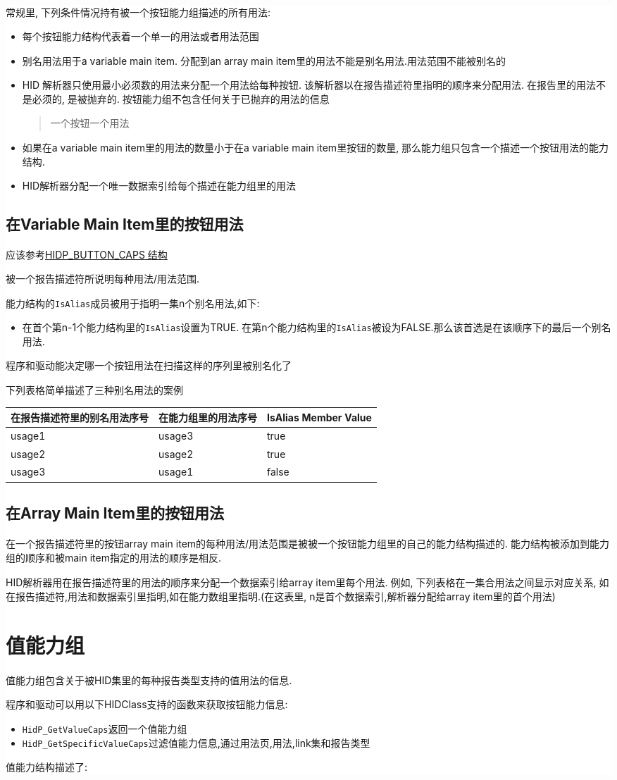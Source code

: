 常规里, 下列条件情况持有被一个按钮能力组描述的所有用法:

- 每个按钮能力结构代表着一个单一的用法或者用法范围

- 别名用法用于a variable main item. 分配到an array main item里的用法不能是别名用法.用法范围不能被别名的

- HID 解析器只使用最小必须数的用法来分配一个用法给每种按钮. 该解析器以在报告描述符里指明的顺序来分配用法. 在报告里的用法不是必须的, 是被抛弃的. 按钮能力组不包含任何关于已抛弃的用法的信息 

  > 一个按钮一个用法

- 如果在a variable main item里的用法的数量小于在a variable main item里按钮的数量, 那么能力组只包含一个描述一个按钮用法的能力结构. 

- HID解析器分配一个唯一数据索引给每个描述在能力组里的用法

## 在Variable Main Item里的按钮用法

应该参考[HIDP_BUTTON_CAPS 结构](https://docs.microsoft.com/en-us/windows-hardware/drivers/ddi/hidpi/ns-hidpi-_hidp_button_caps)

被一个报告描述符所说明每种用法/用法范围.

能力结构的`IsAlias`成员被用于指明一集n个别名用法,如下:

- 在首个第n-1个能力结构里的`IsAlias`设置为TRUE. 在第n个能力结构里的`IsAlias`被设为FALSE.那么该首选是在该顺序下的最后一个别名用法.

程序和驱动能决定哪一个按钮用法在扫描这样的序列里被别名化了

下列表格简单描述了三种别名用法的案例

| 在报告描述符里的别名用法序号 | 在能力组里的用法序号 | IsAlias Member Value |
| ---------------------------- | -------------------- | -------------------- |
| usage1                       | usage3               | true                 |
| usage2                       | usage2               | true                 |
| usage3                       | usage1               | false                |



## 在Array Main Item里的按钮用法

在一个报告描述符里的按钮array main item的每种用法/用法范围是被被一个按钮能力组里的自己的能力结构描述的. 能力结构被添加到能力组的顺序和被main item指定的用法的顺序是相反.

HID解析器用在报告描述符里的用法的顺序来分配一个数据索引给array item里每个用法. 例如, 下列表格在一集合用法之间显示对应关系, 如在报告描述符,用法和数据索引里指明,如在能力数组里指明.(在这表里, n是首个数据索引,解析器分配给array item里的首个用法)



# 值能力组

值能力组包含关于被HID集里的每种报告类型支持的值用法的信息.

程序和驱动可以用以下HIDClass支持的函数来获取按钮能力信息:

- `HidP_GetValueCaps`返回一个值能力组
- `HidP_GetSpecificValueCaps`过滤值能力信息,通过用法页,用法,link集和报告类型

值能力结构描述了:
